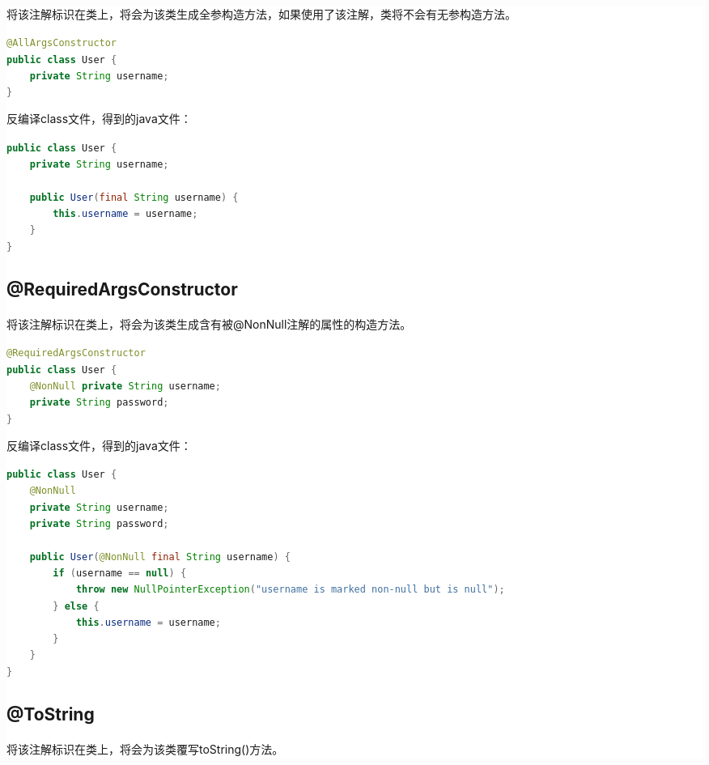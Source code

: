 将该注解标识在类上，将会为该类生成全参构造方法，如果使用了该注解，类将不会有无参构造方法。

```java
@AllArgsConstructor
public class User {
    private String username;
}
```

反编译class文件，得到的java文件：

```java
public class User {
    private String username;

    public User(final String username) {
        this.username = username;
    }
}
```

## @RequiredArgsConstructor

将该注解标识在类上，将会为该类生成含有被@NonNull注解的属性的构造方法。

```java
@RequiredArgsConstructor
public class User {
    @NonNull private String username;
    private String password;
}
```

反编译class文件，得到的java文件：

```java
public class User {
    @NonNull
    private String username;
    private String password;

    public User(@NonNull final String username) {
        if (username == null) {
            throw new NullPointerException("username is marked non-null but is null");
        } else {
            this.username = username;
        }
    }
}
```


## @ToString

将该注解标识在类上，将会为该类覆写toString()方法。

